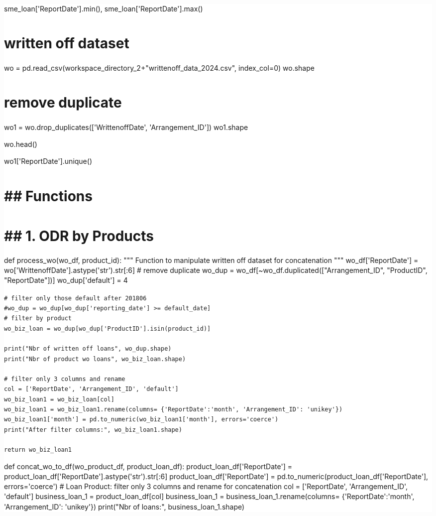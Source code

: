sme_loan['ReportDate'].min(), sme_loan['ReportDate'].max()

# written off dataset 
wo = pd.read_csv(workspace_directory_2+"writtenoff_data_2024.csv", index_col=0)
wo.shape

# remove duplicate 
wo1 = wo.drop_duplicates(['WrittenoffDate', 'Arrangement_ID'])
wo1.shape

wo.head()

wo1['ReportDate'].unique()

# ## Functions
# ## 1. ODR by Products


def process_wo(wo_df, product_id):
    """ Function to manipulate written off dataset for concatenation """
    wo_df['ReportDate'] = wo['WrittenoffDate'].astype('str').str[:6]
    # remove duplicate
    wo_dup = wo_df[~wo_df.duplicated(["Arrangement_ID", "ProductID", "ReportDate"])]
    wo_dup['default'] = 4

    # filter only those default after 201806
    #wo_dup = wo_dup[wo_dup['reporting_date'] >= default_date]
    # filter by product
    wo_biz_loan = wo_dup[wo_dup['ProductID'].isin(product_id)]

    print("Nbr of written off loans", wo_dup.shape)
    print("Nbr of product wo loans", wo_biz_loan.shape)

    # filter only 3 columns and rename
    col = ['ReportDate', 'Arrangement_ID', 'default']
    wo_biz_loan1 = wo_biz_loan[col]
    wo_biz_loan1 = wo_biz_loan1.rename(columns= {'ReportDate':'month', 'Arrangement_ID': 'unikey'})    
    wo_biz_loan1['month'] = pd.to_numeric(wo_biz_loan1['month'], errors='coerce')
    print("After filter columns:", wo_biz_loan1.shape)

    return wo_biz_loan1

def concat_wo_to_df(wo_product_df, product_loan_df):
    product_loan_df['ReportDate'] = product_loan_df['ReportDate'].astype('str').str[:6]
    product_loan_df['ReportDate'] = pd.to_numeric(product_loan_df['ReportDate'], errors='coerce')
    # Loan Product: filter only 3 columns and rename for concatenation
    col = ['ReportDate', 'Arrangement_ID', 'default']
    business_loan_1 = product_loan_df[col]
    business_loan_1 = business_loan_1.rename(columns= {'ReportDate':'month', 'Arrangement_ID': 'unikey'}) 
    print("Nbr of loans:", business_loan_1.shape)
    